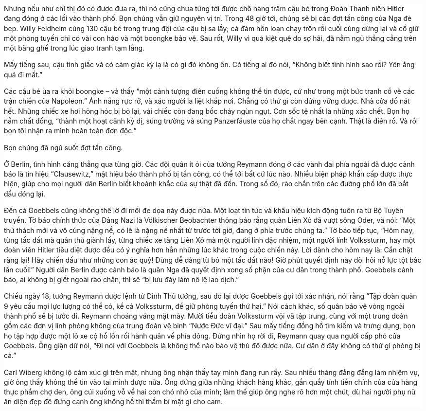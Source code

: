 Nhưng nếu như chỉ thị đó có được đưa ra, thì nó cũng chưa từng tới được chỗ hàng trăm cậu bé trong Đoàn Thanh niên Hitler đang đóng ở các lối vào thành phố. Bọn chúng vẫn giữ nguyên vị trí. Trong 48 giờ tới, chúng sẽ bị các đợt tấn công của Nga đè bẹp. Willy Feldheim cùng 130 cậu bé trong trung đội của cậu bị sa lầy; cả đám hỗn loạn chạy trốn rồi cuối cùng dừng lại và cố giữ một phòng tuyến chỉ có vài con hào và một boongke bảo vệ. Sau rốt, Willy vì quá kiệt quệ do sợ hãi, đã nằm ngủ thẳng cẳng trên một băng ghế trong lúc giao tranh tạm lắng.

Mấy tiếng sau, cậu tỉnh giấc và có cảm giác kỳ lạ là có gì đó không ổn. Có tiếng ai đó nói, “Không biết tình hình sao rồi? Yên ắng quá đi mất.”

Các cậu bé ùa ra khỏi boongke – và thấy “một cảnh tượng điên cuồng không thể tin được, cứ như trong một bức tranh cổ vẽ các trận chiến của Napoleon.” Ánh nắng rực rỡ, và xác người la liệt khắp nơi. Chẳng có thứ gì còn đứng vững được. Nhà cửa đổ nát hết. Những chiếc xe hơi hỏng hóc bị bỏ lại, vài chiếc còn đang bốc cháy ngùn ngụt. Cơn sốc tệ nhất là những xác chết. Bọn họ nằm chất đống, “thành một hoạt cảnh kỳ dị, súng trường và súng Panzerfäuste của họ chất ngay bên cạnh. Thật là điên rồ. Và rồi bọn tôi nhận ra mình hoàn toàn đơn độc.”

Bọn chúng đã ngủ suốt đợt tấn công.

Ở Berlin, tình hình căng thẳng qua từng giờ. Các đội quân ít ỏi của tướng Reymann đóng ở các vành đai phía ngoài đã được cảnh báo là tín hiệu “Clausewitz,” mật hiệu báo thành phố bị tấn công, có thể tới bất cứ lúc nào. Nhiều biện pháp khẩn cấp được thực hiện, giúp cho mọi người dân Berlin biết khoảnh khắc của sự thật đã đến. Trong số đó, rào chắn trên các đường phố lớn đã bắt đầu đóng lại.

Đến cả Goebbels cũng không thể lờ đi mối đe dọa này được nữa. Một loạt tin tức và khẩu hiệu kích động tuôn ra từ Bộ Tuyên truyền. Tờ báo chính thức của Đảng Nazi là Völkischer Beobachter thông báo rằng quân Liên Xô đã vượt sông Oder, và nói: “Một thử thách mới và vô cùng nặng nề, có lẽ là nặng nề nhất từ trước tới giờ, đang ở phía trước chúng ta.” Tờ báo tiếp tục, “Hôm nay, từng tấc đất mà quân thù giành lấy, từng chiếc xe tăng Liên Xô mà một người lính đặc nhiệm, một người lính Volkssturm, hay một đoàn viên Hitler tiêu diệt được đều có ý nghĩa hơn hẳn những lúc khác trong cuộc chiến này. Lời dành cho hôm nay là: Cắn chặt răng lại! Hãy chiến đấu như những con ác quỷ! Đừng dễ dàng từ bỏ một tấc đất nào! Giờ phút quyết định này đòi hỏi nỗ lực tột bâc lần cuối!” Người dân Berlin được cảnh báo là quân Nga đã quyết định xong số phận của cư dân trong thành phố. Goebbels cảnh báo, ai không bị giết ngoài rào chắn, thì sẽ “bị lưu đày làm nô lệ lao dịch.”

Chiều ngày 18, tướng Reymann được lệnh từ Dinh Thủ tướng, sau đó lại được Goebbels gọi tới xác nhận, nói rằng “Tập đoàn quân 9 yêu cầu mọi lực lượng có thể có, kể cả Volkssturm, để giữ phòng tuyến thứ hai.” Nói cách khác, số quân bảo vệ vòng ngoài thành phố sẽ bị tước đi. Reymann choáng váng mặt mày. Mười tiểu đoàn Volkssturm vội vã tập trung, cùng với một trung đoàn gồm các đơn vị lính phòng không của trung đoàn vệ binh “Nước Đức vĩ đại.” Sau mấy tiếng đồng hồ tìm kiếm và trưng dụng, bọn họ tập hợp được một lô xe cộ hổ lốn rồi hành quân về phía đông. Đứng nhìn họ rời đi, Reymann quay qua người cấp phó của Goebbels. Ông giận dữ nói, “Đi nói với Goebbels là không thể nào bảo vệ thủ đô được nữa. Cư dân ở đây không có thứ gì phòng bị cả.”

Carl Wiberg không lộ cảm xúc gì trên mặt, nhưng ông nhận thấy tay mình đang run rẩy. Sau nhiều tháng đằng đẵng làm nhiệm vụ, giờ ông thấy không thể tin vào tai mình được nữa. Ông đứng giữa những khách hàng khác, gần quầy tính tiền chính của cửa hàng thực phẩm chợ đen, ông cúi xuống vỗ về hai con chó nhỏ của mình; làm thế giúp ông nghe rõ hơn một chút, dù hai người phụ nữ ăn diện đẹp đẽ đứng cạnh ông không hề thì thầm bí mật gì cho cam.
